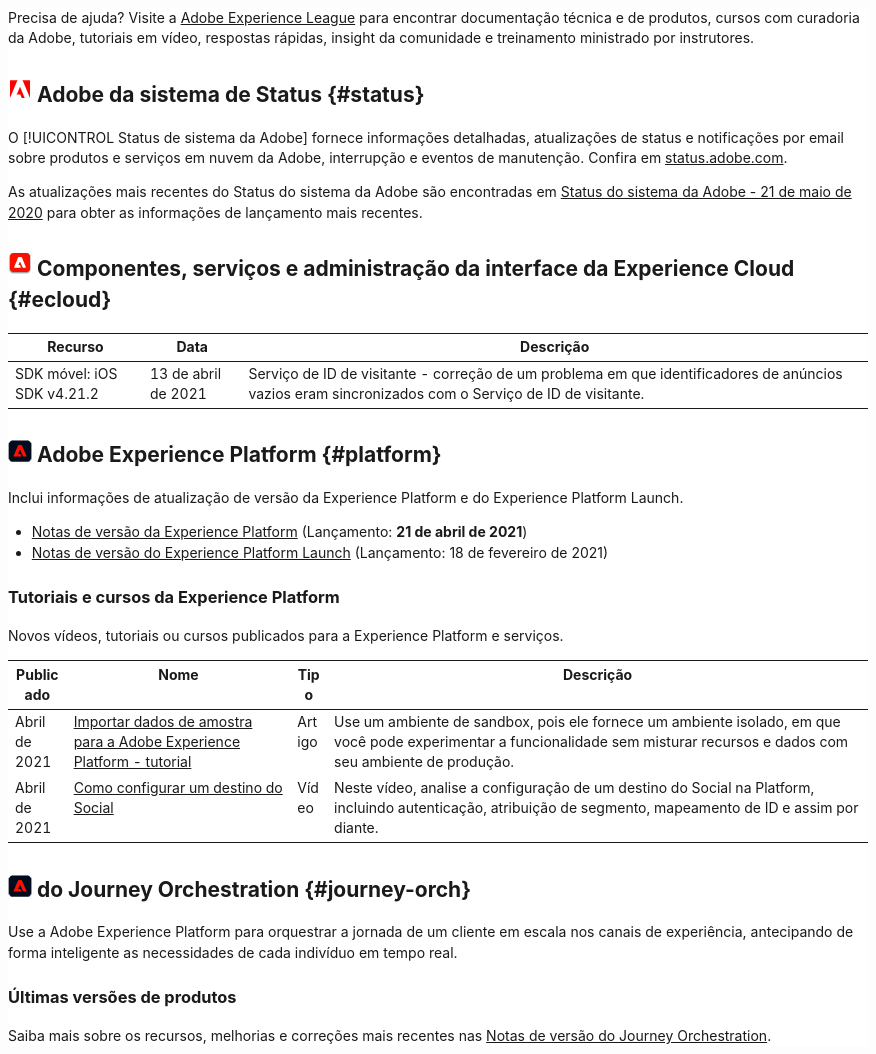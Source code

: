 
Precisa de ajuda? Visite a [Adobe Experience League](https://experienceleague.adobe.com/?lang=pt-BR#home) para encontrar documentação técnica e de produtos, cursos com curadoria da Adobe, tutoriais em vídeo, respostas rápidas, insight da comunidade e treinamento ministrado por instrutores.

## ![Ícone](/assets/adobe.png) Adobe da sistema de Status {#status}

O [!UICONTROL Status de sistema da Adobe] fornece informações detalhadas, atualizações de status e notificações por email sobre produtos e serviços em nuvem da Adobe, interrupção e eventos de manutenção. Confira em [status.adobe.com](https://status.adobe.com/).

As atualizações mais recentes do Status do sistema da Adobe são encontradas em [Status do sistema da Adobe - 21 de maio de 2020](https://experienceleague.adobe.com/docs/release-notes/experience-cloud/previous/2020/05212020.html?lang=pt-BR) para obter as informações de lançamento mais recentes.

## ![Ícone](/assets/ec_appicon_24.png) Componentes, serviços e administração da interface da Experience Cloud {#ecloud}

| Recurso | Data | Descrição |
| ------- | ------- | ------- |
| SDK móvel: iOS SDK v4.21.2 | 13 de abril de 2021 | Serviço de ID de visitante - correção de um problema em que identificadores de anúncios vazios eram sincronizados com o Serviço de ID de visitante. |

## ![Ícone](/assets/experience_platform_appicon_24.png) Adobe Experience Platform {#platform}

Inclui informações de atualização de versão da Experience Platform e do Experience Platform Launch.

* [Notas de versão da Experience Platform](https://experienceleague.adobe.com/docs/experience-platform/release-notes/latest.html?lang=pt-BR) (Lançamento: **21 de abril de 2021**)
* [Notas de versão do Experience Platform Launch](https://experienceleague.adobe.com/docs/launch/using/release-notes/current.html?lang=pt-BR) (Lançamento: 18 de fevereiro de 2021)

### Tutoriais e cursos da Experience Platform

Novos vídeos, tutoriais ou cursos publicados para a Experience Platform e serviços.

| Publicado | Nome | Tipo | Descrição |
| -----------| ---------- | ---------- | ---------- |
| Abril de 2021 | [Importar dados de amostra para a Adobe Experience Platform - tutorial](https://experienceleague.adobe.com/docs/platform-learn/tutorials/import-sample-data.html?lang=pt-BR#newman) | Artigo | Use um ambiente de sandbox, pois ele fornece um ambiente isolado, em que você pode experimentar a funcionalidade sem misturar recursos e dados com seu ambiente de produção. |
| Abril de 2021 | [Como configurar um destino do Social](https://experienceleague.adobe.com/docs/platform-learn/tutorials/destinations/configure-a-social-destination.html?lang=pt-BR#destinations) | Vídeo | Neste vídeo, analise a configuração de um destino do Social na Platform, incluindo autenticação, atribuição de segmento, mapeamento de ID e assim por diante. |

## ![Ícone](/assets/experience_platform_appicon_24.png) do Journey Orchestration {#journey-orch}

Use a Adobe Experience Platform para orquestrar a jornada de um cliente em escala nos canais de experiência, antecipando de forma inteligente as necessidades de cada indivíduo em tempo real.

### Últimas versões de produtos

Saiba mais sobre os recursos, melhorias e correções mais recentes nas [Notas de versão do Journey Orchestration](https://experienceleague.adobe.com/docs/journeys/using/release-notes/release-notes.html?lang=pt-BR).
